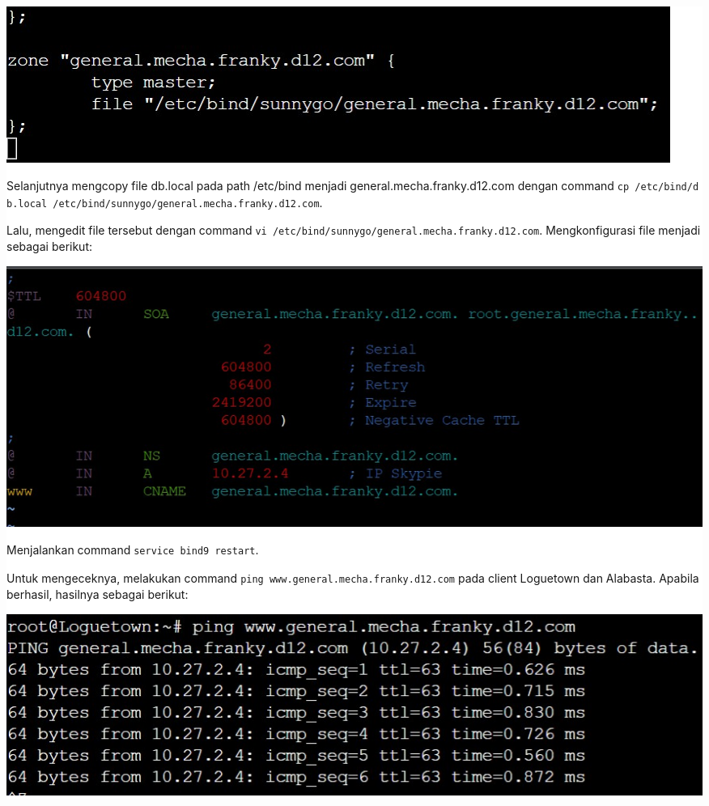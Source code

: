 ![alt text](https://github.com/rizkywidodo/Jarkom-Modul-2-D12-2021/blob/main/images/7_2.jpg?raw=true)

Selanjutnya mengcopy file db.local pada path /etc/bind menjadi general.mecha.franky.d12.com dengan command `cp /etc/bind/db.local /etc/bind/sunnygo/general.mecha.franky.d12.com`.

Lalu, mengedit file tersebut dengan command `vi /etc/bind/sunnygo/general.mecha.franky.d12.com`. Mengkonfigurasi file menjadi sebagai berikut:

![alt text](https://github.com/rizkywidodo/Jarkom-Modul-2-D12-2021/blob/main/images/7_3.jpg?raw=true)

Menjalankan command `service bind9 restart`.

Untuk mengeceknya, melakukan command `ping www.general.mecha.franky.d12.com` pada client Loguetown dan Alabasta. Apabila berhasil, hasilnya sebagai berikut:

![alt text](https://github.com/rizkywidodo/Jarkom-Modul-2-D12-2021/blob/main/images/7_4.jpg?raw=true)
